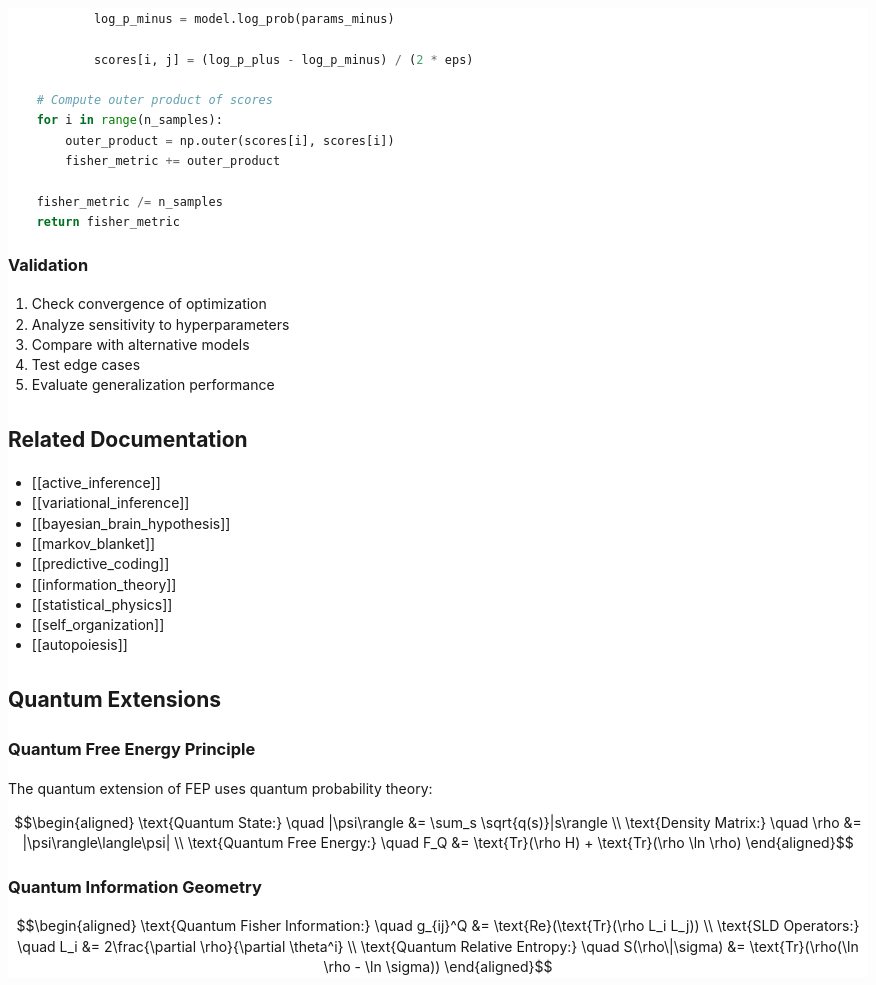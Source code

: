 ```python
            log_p_minus = model.log_prob(params_minus)
            
            scores[i, j] = (log_p_plus - log_p_minus) / (2 * eps)
    
    # Compute outer product of scores
    for i in range(n_samples):
        outer_product = np.outer(scores[i], scores[i])
        fisher_metric += outer_product
    
    fisher_metric /= n_samples
    return fisher_metric
```

### Validation
1. Check convergence of optimization
2. Analyze sensitivity to hyperparameters
3. Compare with alternative models
4. Test edge cases
5. Evaluate generalization performance

## Related Documentation
- [[active_inference]]
- [[variational_inference]]
- [[bayesian_brain_hypothesis]]
- [[markov_blanket]]
- [[predictive_coding]]
- [[information_theory]]
- [[statistical_physics]]
- [[self_organization]]
- [[autopoiesis]]

## Quantum Extensions

### Quantum Free Energy Principle

The quantum extension of FEP uses quantum probability theory:

```math
\begin{aligned}
\text{Quantum State:} \quad |\psi\rangle &= \sum_s \sqrt{q(s)}|s\rangle \\
\text{Density Matrix:} \quad \rho &= |\psi\rangle\langle\psi| \\
\text{Quantum Free Energy:} \quad F_Q &= \text{Tr}(\rho H) + \text{Tr}(\rho \ln \rho)
\end{aligned}
```

### Quantum Information Geometry

```math
\begin{aligned}
\text{Quantum Fisher Information:} \quad g_{ij}^Q &= \text{Re}(\text{Tr}(\rho L_i L_j)) \\
\text{SLD Operators:} \quad L_i &= 2\frac{\partial \rho}{\partial \theta^i} \\
\text{Quantum Relative Entropy:} \quad S(\rho\|\sigma) &= \text{Tr}(\rho(\ln \rho - \ln \sigma))
\end{aligned}
```
